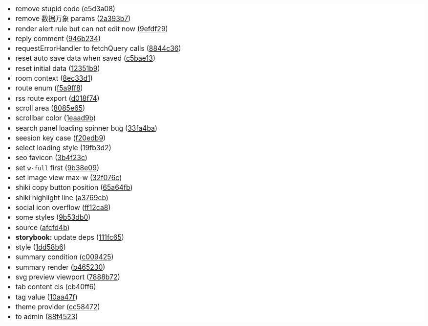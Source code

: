 * remove stupid code ([e5d3a08](https://github.com/Innei/Shiro/commit/e5d3a08e9e337947517925b83c06f1178e94455e))
* remove 数据万象 params ([2a393b7](https://github.com/Innei/Shiro/commit/2a393b7280312edd6af5ba68fd493eb5f65d5095))
* render alert rule but can not edit now ([9efdf29](https://github.com/Innei/Shiro/commit/9efdf2958afe466746378fd9bcf529edc4d701f5))
* reply comment ([946b234](https://github.com/Innei/Shiro/commit/946b2345e9b580d94aba887c2eebb432e2090a27))
* requestErrorHandler to fetchQuery calls ([8844c36](https://github.com/Innei/Shiro/commit/8844c36949bca765400e49cdc72637372cc9a85f))
* reset auto save data when saved ([c5bae13](https://github.com/Innei/Shiro/commit/c5bae1396b8fd54585c64a917e871b7acb018e1a))
* reset initial data ([12351b9](https://github.com/Innei/Shiro/commit/12351b900790fbf036699114d3cbc377600127a0))
* room context ([8ec33d1](https://github.com/Innei/Shiro/commit/8ec33d1003aac2272c3d6e6ba3ed1f8156ede52b))
* route enum ([f5a9ff8](https://github.com/Innei/Shiro/commit/f5a9ff8b58576da73d49f380e3bda93d1f9df292))
* rss route export ([d018f74](https://github.com/Innei/Shiro/commit/d018f74a27ecc5c810287e84539916a1b4cd26cb))
* scroll area ([8085e65](https://github.com/Innei/Shiro/commit/8085e65459875f7bf4e4e8d888c72b65c68921c7))
* scrollbar color ([1eaad9b](https://github.com/Innei/Shiro/commit/1eaad9b1508c4a6218038bff237c48fe102f0990))
* search panel loading spinner bug ([33fa4ba](https://github.com/Innei/Shiro/commit/33fa4bae1facb8cb4de9ce9be13e48fdcb044aa0))
* seesion key case ([f20edb9](https://github.com/Innei/Shiro/commit/f20edb9656bab353455181b694f310b102dc7f0d))
* select loading style ([19fb3d2](https://github.com/Innei/Shiro/commit/19fb3d204a897772350fd779845907aee5df1aaa))
* seo favicon ([3b4f23c](https://github.com/Innei/Shiro/commit/3b4f23cd30380bb2ffb0b9d6f405b90a9c283758))
* set `w-full` first ([9b38e09](https://github.com/Innei/Shiro/commit/9b38e09671a7df23c680d20eea1e0274b06d9ea9))
* set image view max-w ([32f076c](https://github.com/Innei/Shiro/commit/32f076cc1a6b1223a1457c3a5a6db3ecbec025e3))
* shiki copy button position ([65a64fb](https://github.com/Innei/Shiro/commit/65a64fb1ff71c8dacfec1adf346ede7cfe9546be))
* shiki highlight line ([a3769cb](https://github.com/Innei/Shiro/commit/a3769cbb368125d3f62c45d56311666da078d352))
* social icon overflow ([ff12ca8](https://github.com/Innei/Shiro/commit/ff12ca8a0c5380e50f3b5645ca6d41b9b9b5549a))
* some styles ([9b53db0](https://github.com/Innei/Shiro/commit/9b53db0960e440a9e901f9c64a52f9935481effc))
* source ([afcfd4b](https://github.com/Innei/Shiro/commit/afcfd4b0da875a9f7567e2c70a14988f91c23b1c))
* **storybook:** update deps ([111fc65](https://github.com/Innei/Shiro/commit/111fc6580726111dc83c730cb364210fbe3992c7))
* style ([1dd58b6](https://github.com/Innei/Shiro/commit/1dd58b657629971bd95cb1e4fed07552564852e8))
* summary condition ([c009425](https://github.com/Innei/Shiro/commit/c009425b7898c8df311d26c29da92c90ad6fdd83))
* summary render ([b465230](https://github.com/Innei/Shiro/commit/b4652309acc6e420d25aa695cbf86c07182fb8e3))
* svg preview viewport ([7888b72](https://github.com/Innei/Shiro/commit/7888b72c95aa2e9f776a57de8a3e8549fcad7343))
* tab content cls ([cb40ff6](https://github.com/Innei/Shiro/commit/cb40ff62283ebd29a3668f783479fab783fcb17a))
* tag value ([10aa47f](https://github.com/Innei/Shiro/commit/10aa47f5e8cc85651d7bda0fc9c811cc490f3159))
* theme provider ([cc58472](https://github.com/Innei/Shiro/commit/cc584722564aa3b60d274db708210e600a727cca))
* to admin ([88f4523](https://github.com/Innei/Shiro/commit/88f45232b3c987dc505d7e8a32a917c433e1c37f))
